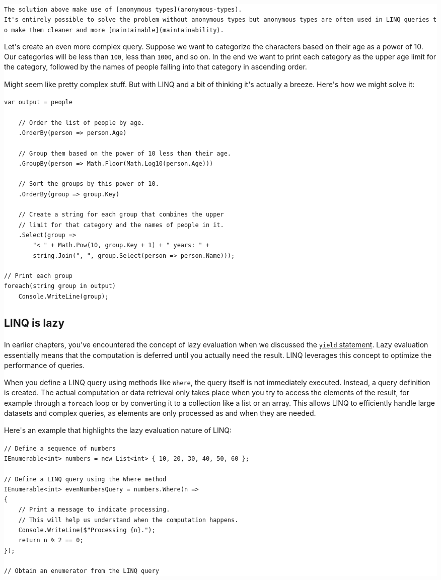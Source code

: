 ```{note}
The solution above make use of [anonymous types](anonymous-types).
It's entirely possible to solve the problem without anonymous types but anonymous types are often used in LINQ queries to make them cleaner and more [maintainable](maintainability).
```

Let's create an even more complex query. Suppose we want to categorize the characters based on their age as a power of 10. Our categories will be less than `100`, less than `1000`, and so on.
In the end we want to print each category as the upper age limit for the category, followed by the names of people falling into that category in ascending order.

Might seem like pretty complex stuff. But with LINQ and a bit of thinking it's actually a breeze. Here's how we might solve it:

```{code-cell}
var output = people

    // Order the list of people by age.
    .OrderBy(person => person.Age)

    // Group them based on the power of 10 less than their age.
    .GroupBy(person => Math.Floor(Math.Log10(person.Age)))

    // Sort the groups by this power of 10.
    .OrderBy(group => group.Key)

    // Create a string for each group that combines the upper
    // limit for that category and the names of people in it.
    .Select(group =>
        "< " + Math.Pow(10, group.Key + 1) + " years: " +
        string.Join(", ", group.Select(person => person.Name)));

// Print each group
foreach(string group in output)
    Console.WriteLine(group);
```


## LINQ is lazy

In earlier chapters, you've encountered the concept of lazy evaluation when we discussed the [`yield` statement](the-yield-statement). Lazy evaluation essentially means that the computation is deferred until you actually need the result. LINQ leverages this concept to optimize the performance of queries.

When you define a LINQ query using methods like `Where`, the query itself is not immediately executed. Instead, a query definition is created. The actual computation or data retrieval only takes place when you try to access the elements of the result, for example through a `foreach` loop or by converting it to a collection like a list or an array. This allows LINQ to efficiently handle large datasets and complex queries, as elements are only processed as and when they are needed.

Here's an example that highlights the lazy evaluation nature of LINQ:

```{code-cell}
// Define a sequence of numbers
IEnumerable<int> numbers = new List<int> { 10, 20, 30, 40, 50, 60 };

// Define a LINQ query using the Where method
IEnumerable<int> evenNumbersQuery = numbers.Where(n =>
{
    // Print a message to indicate processing.
    // This will help us understand when the computation happens.
    Console.WriteLine($"Processing {n}.");
    return n % 2 == 0;
});

// Obtain an enumerator from the LINQ query
```